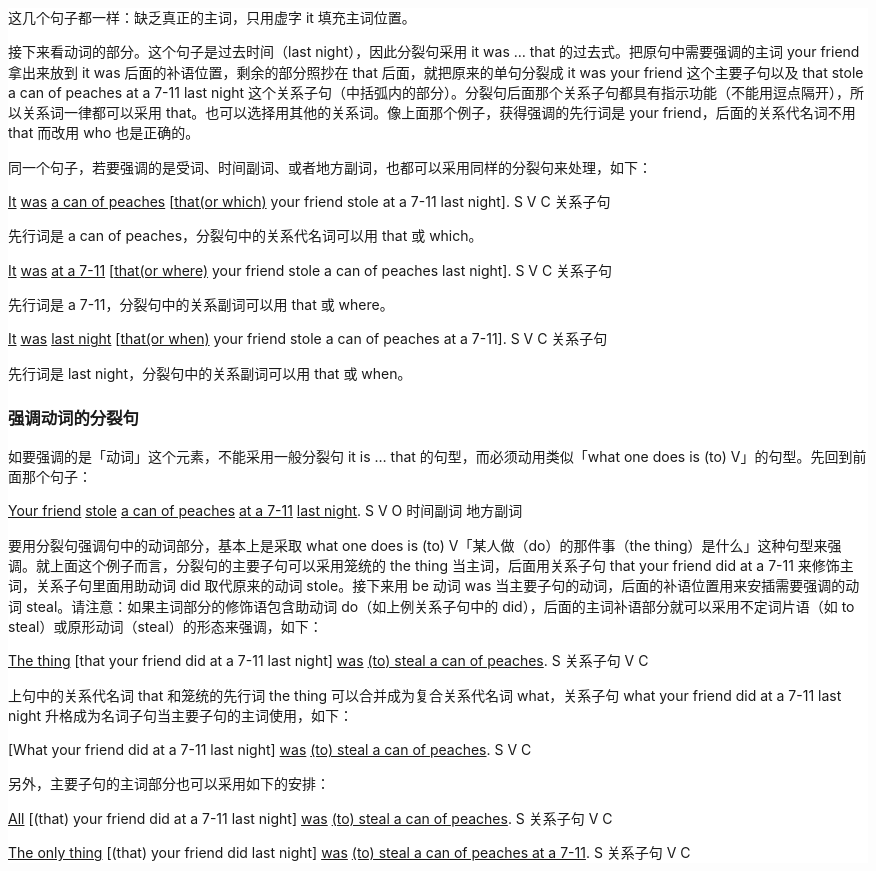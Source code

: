 这几个句子都一样：缺乏真正的主词，只用虚字 it 填充主词位置。

接下来看动词的部分。这个句子是过去时间（last night），因此分裂句采用 it was … that 的过去式。把原句中需要强调的主词 your friend 拿出来放到 it was 后面的补语位置，剩余的部分照抄在 that 后面，就把原来的单句分裂成 it was your friend 这个主要子句以及 that stole a can of peaches at a 7-11 last night 这个关系子句（中括弧内的部分）。分裂句后面那个关系子句都具有指示功能（不能用逗点隔开），所以关系词一律都可以采用 that。也可以选择用其他的关系词。像上面那个例子，获得强调的先行词是 your friend，后面的关系代名词不用 that 而改用 who 也是正确的。

同一个句子，若要强调的是受词、时间副词、或者地方副词，也都可以采用同样的分裂句来处理，如下：

<u>It</u> <u>was</u> <u>a can of peaches</u> [<u>that(or which)</u> your friend stole at a 7-11 last night].
S V C 关系子句

先行词是 a can of peaches，分裂句中的关系代名词可以用 that 或 which。

<u>It</u> <u>was</u> <u>at a 7-11</u> [<u>that(or where)</u> your friend stole a can of peaches last night].
S V C 关系子句

先行词是 a 7-11，分裂句中的关系副词可以用 that 或 where。

<u>It</u> <u>was</u> <u>last night</u> [<u>that(or when)</u> your friend stole a can of peaches at a 7-11].
S V C 关系子句

先行词是 last night，分裂句中的关系副词可以用 that 或 when。

### 强调动词的分裂句

如要强调的是「动词」这个元素，不能采用一般分裂句 it is … that 的句型，而必须动用类似「what one does is (to) V」的句型。先回到前面那个句子：

<u>Your friend</u> <u>stole</u> <u>a can of peaches</u> <u>at a 7-11</u> <u>last night</u>.
S V O 时间副词 地方副词

要用分裂句强调句中的动词部分，基本上是采取 what one does is (to) V「某人做（do）的那件事（the thing）是什么」这种句型来强调。就上面这个例子而言，分裂句的主要子句可以采用笼统的 the thing 当主词，后面用关系子句 that your friend did at a 7-11 来修饰主词，关系子句里面用助动词 did 取代原来的动词 stole。接下来用 be 动词 was 当主要子句的动词，后面的补语位置用来安插需要强调的动词 steal。请注意：如果主词部分的修饰语包含助动词 do（如上例关系子句中的 did），后面的主词补语部分就可以采用不定词片语（如 to steal）或原形动词（steal）的形态来强调，如下：

<u>The thing</u> [that your friend did at a 7-11 last night] <u>was</u> <u>(to) steal a can of peaches</u>.
S 关系子句 V C

上句中的关系代名词 that 和笼统的先行词 the thing 可以合并成为复合关系代名词 what，关系子句 what your friend did at a 7-11 last night 升格成为名词子句当主要子句的主词使用，如下：

[What your friend did at a 7-11 last night] <u>was</u> <u>(to) steal a can of peaches</u>.
S V C

另外，主要子句的主词部分也可以采用如下的安排：

<u>All</u> [(that) your friend did at a 7-11 last night] <u>was</u> <u>(to) steal a can of peaches</u>.
S 关系子句 V C

<u>The only thing</u> [(that) your friend did last night] <u>was</u> <u>(to) steal a can of peaches at a 7-11</u>.
S 关系子句 V C
